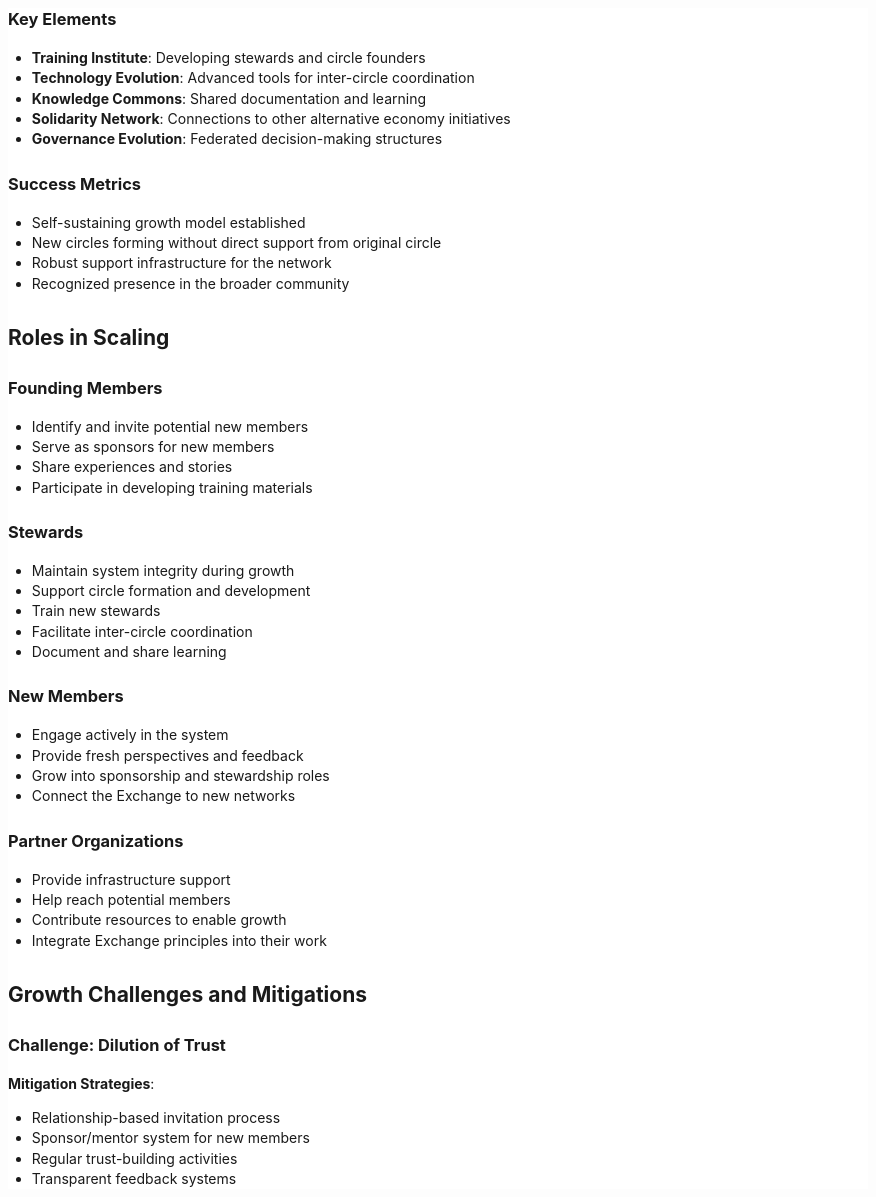 ### Key Elements
- **Training Institute**: Developing stewards and circle founders
- **Technology Evolution**: Advanced tools for inter-circle coordination
- **Knowledge Commons**: Shared documentation and learning
- **Solidarity Network**: Connections to other alternative economy initiatives
- **Governance Evolution**: Federated decision-making structures

### Success Metrics
- Self-sustaining growth model established
- New circles forming without direct support from original circle
- Robust support infrastructure for the network
- Recognized presence in the broader community

## Roles in Scaling

### Founding Members
- Identify and invite potential new members
- Serve as sponsors for new members
- Share experiences and stories
- Participate in developing training materials

### Stewards
- Maintain system integrity during growth
- Support circle formation and development
- Train new stewards
- Facilitate inter-circle coordination
- Document and share learning

### New Members
- Engage actively in the system
- Provide fresh perspectives and feedback
- Grow into sponsorship and stewardship roles
- Connect the Exchange to new networks

### Partner Organizations
- Provide infrastructure support
- Help reach potential members
- Contribute resources to enable growth
- Integrate Exchange principles into their work

## Growth Challenges and Mitigations

### Challenge: Dilution of Trust
**Mitigation Strategies**:
- Relationship-based invitation process
- Sponsor/mentor system for new members
- Regular trust-building activities
- Transparent feedback systems
